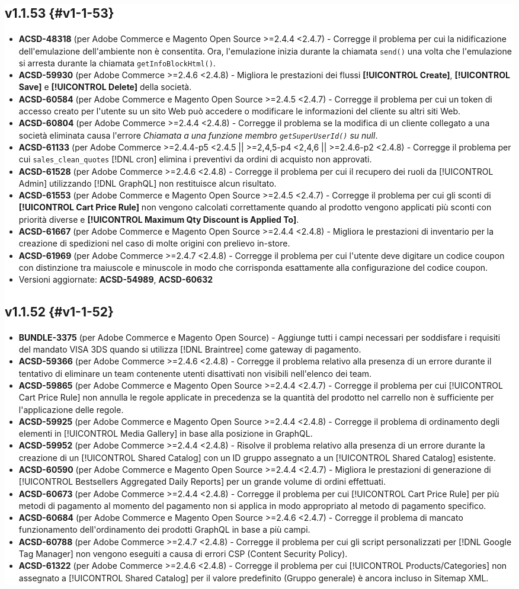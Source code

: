 ## v1.1.53 {#v1-1-53}

* **ACSD-48318** (per Adobe Commerce e Magento Open Source >=2.4.4 &lt;2.4.7) - Corregge il problema per cui la nidificazione dell&#39;emulazione dell&#39;ambiente non è consentita. Ora, l&#39;emulazione inizia durante la chiamata `send()` una volta che l&#39;emulazione si arresta durante la chiamata `getInfoBlockHtml()`.
* **ACSD-59930** (per Adobe Commerce >=2.4.6 &lt;2.4.8) - Migliora le prestazioni dei flussi **[!UICONTROL Create]**, **[!UICONTROL Save]** e **[!UICONTROL Delete]** della società.
* **ACSD-60584** (per Adobe Commerce e Magento Open Source >=2.4.5 &lt;2.4.7) - Corregge il problema per cui un token di accesso creato per l&#39;utente su un sito Web può accedere o modificare le informazioni del cliente su altri siti Web.
* **ACSD-60804** (per Adobe Commerce >=2.4.4 &lt;2.4.8) - Corregge il problema se la modifica di un cliente collegato a una società eliminata causa l&#39;errore *Chiamata a una funzione membro `getSuperUserId()` su null*.
* **ACSD-61133** (per Adobe Commerce >=2.4.4-p5 &lt;2.4.5 || >=2,4,5-p4 &lt;2,4,6 || >=2.4.6-p2 &lt;2.4.8) - Corregge il problema per cui `sales_clean_quotes` [!DNL cron] elimina i preventivi da ordini di acquisto non approvati.
* **ACSD-61528** (per Adobe Commerce >=2.4.6 &lt;2.4.8) - Corregge il problema per cui il recupero dei ruoli da [!UICONTROL Admin] utilizzando [!DNL GraphQL] non restituisce alcun risultato.
* **ACSD-61553** (per Adobe Commerce e Magento Open Source >=2.4.5 &lt;2.4.7) - Corregge il problema per cui gli sconti di **[!UICONTROL Cart Price Rule]** non vengono calcolati correttamente quando al prodotto vengono applicati più sconti con priorità diverse e **[!UICONTROL Maximum Qty Discount is Applied To]**.
* **ACSD-61667** (per Adobe Commerce e Magento Open Source >=2.4.4 &lt;2.4.8) - Migliora le prestazioni di inventario per la creazione di spedizioni nel caso di molte origini con prelievo in-store.
* **ACSD-61969** (per Adobe Commerce >=2.4.7 &lt;2.4.8) - Corregge il problema per cui l&#39;utente deve digitare un codice coupon con distinzione tra maiuscole e minuscole in modo che corrisponda esattamente alla configurazione del codice coupon.
* Versioni aggiornate: **ACSD-54989**, **ACSD-60632**

## v1.1.52 {#v1-1-52}

* **BUNDLE-3375** (per Adobe Commerce e Magento Open Source) - Aggiunge tutti i campi necessari per soddisfare i requisiti del mandato VISA 3DS quando si utilizza [!DNL Braintree] come gateway di pagamento.
* **ACSD-59366** (per Adobe Commerce >=2.4.6 &lt;2.4.8) - Corregge il problema relativo alla presenza di un errore durante il tentativo di eliminare un team contenente utenti disattivati non visibili nell&#39;elenco dei team.
* **ACSD-59865** (per Adobe Commerce e Magento Open Source >=2.4.4 &lt;2.4.7) - Corregge il problema per cui [!UICONTROL Cart Price Rule] non annulla le regole applicate in precedenza se la quantità del prodotto nel carrello non è sufficiente per l&#39;applicazione delle regole.
* **ACSD-59925** (per Adobe Commerce e Magento Open Source >=2.4.4 &lt;2.4.8) - Corregge il problema di ordinamento degli elementi in [!UICONTROL Media Gallery] in base alla posizione in GraphQL.
* **ACSD-59952** (per Adobe Commerce >=2.4.4 &lt;2.4.8) - Risolve il problema relativo alla presenza di un errore durante la creazione di un [!UICONTROL Shared Catalog] con un ID gruppo assegnato a un [!UICONTROL Shared Catalog] esistente.
* **ACSD-60590** (per Adobe Commerce e Magento Open Source >=2.4.4 &lt;2.4.7) - Migliora le prestazioni di generazione di [!UICONTROL Bestsellers Aggregated Daily Reports] per un grande volume di ordini effettuati.
* **ACSD-60673** (per Adobe Commerce >=2.4.4 &lt;2.4.8) - Corregge il problema per cui [!UICONTROL Cart Price Rule] per più metodi di pagamento al momento del pagamento non si applica in modo appropriato al metodo di pagamento specifico.
* **ACSD-60684** (per Adobe Commerce e Magento Open Source >=2.4.6 &lt;2.4.7) - Corregge il problema di mancato funzionamento dell&#39;ordinamento dei prodotti GraphQL in base a più campi.
* **ACSD-60788** (per Adobe Commerce >=2.4.7 &lt;2.4.8) - Corregge il problema per cui gli script personalizzati per [!DNL Google Tag Manager] non vengono eseguiti a causa di errori CSP (Content Security Policy).
* **ACSD-61322** (per Adobe Commerce >=2.4.6 &lt;2.4.8) - Corregge il problema per cui [!UICONTROL Products/Categories] non assegnato a [!UICONTROL Shared Catalog] per il valore predefinito (Gruppo generale) è ancora incluso in Sitemap XML.